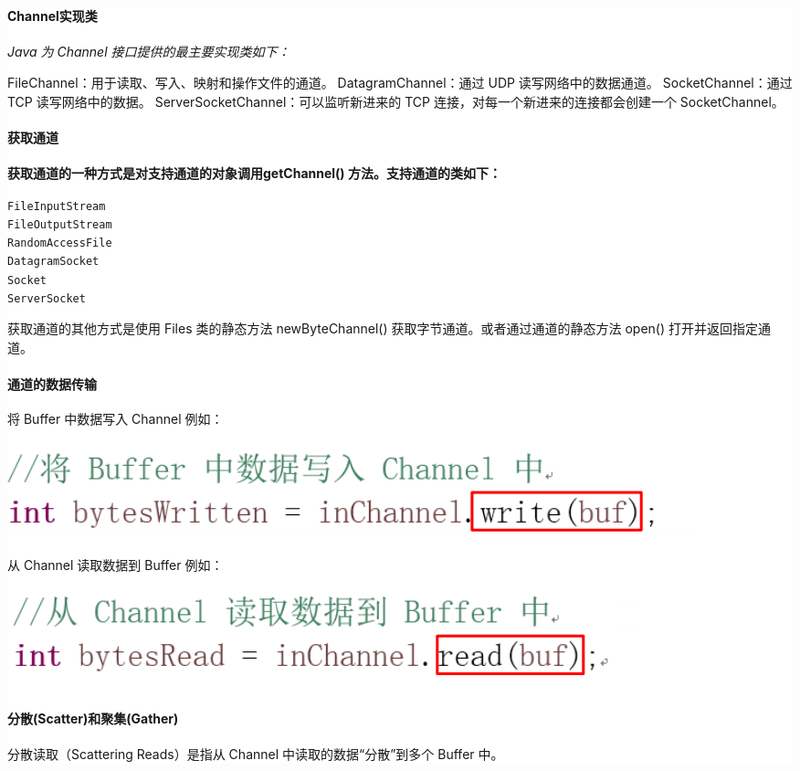 #### Channel实现类

*Java 为 Channel 接口提供的最主要实现类如下：*

FileChannel：用于读取、写入、映射和操作文件的通道。 DatagramChannel：通过 UDP 读写网络中的数据通道。 SocketChannel：通过 TCP 读写网络中的数据。
ServerSocketChannel：可以监听新进来的 TCP 连接，对每一个新进来的连接都会创建一个 SocketChannel。

#### 获取通道

**获取通道的一种方式是对支持通道的对象调用getChannel() 方法。支持通道的类如下：**

```
FileInputStream
FileOutputStream
RandomAccessFile
DatagramSocket
Socket
ServerSocket
```

获取通道的其他方式是使用 Files 类的静态方法 newByteChannel() 获取字节通道。或者通过通道的静态方法 open() 打开并返回指定通道。

#### 通道的数据传输

将 Buffer 中数据写入 Channel 例如：

![image-20210107160201120](assets/image-20210107160201120.png)

从 Channel 读取数据到 Buffer 例如：

![image-20210107160212116](assets/image-20210107160212116.png)

#### 分散(Scatter)和聚集(Gather)

分散读取（Scattering Reads）是指从 Channel 中读取的数据“分散”到多个 Buffer 中。
